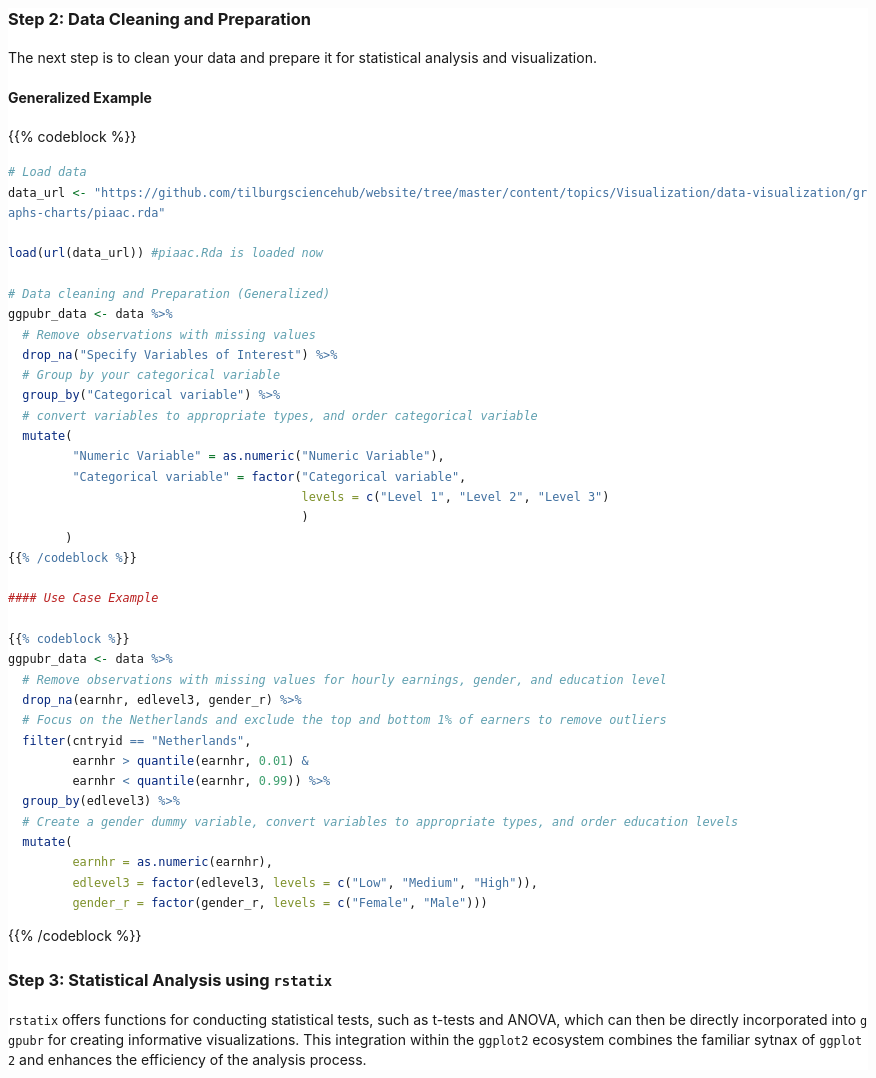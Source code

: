 ### Step 2: Data Cleaning and Preparation
The next step is to clean your data and prepare it for statistical analysis and visualization.  

#### Generalized Example 
{{% codeblock %}}

```R
# Load data 
data_url <- "https://github.com/tilburgsciencehub/website/tree/master/content/topics/Visualization/data-visualization/graphs-charts/piaac.rda"

load(url(data_url)) #piaac.Rda is loaded now

# Data cleaning and Preparation (Generalized)
ggpubr_data <- data %>%
  # Remove observations with missing values
  drop_na("Specify Variables of Interest") %>% 
  # Group by your categorical variable 
  group_by("Categorical variable") %>%
  # convert variables to appropriate types, and order categorical variable
  mutate( 
         "Numeric Variable" = as.numeric("Numeric Variable"),
         "Categorical variable" = factor("Categorical variable", 
                                         levels = c("Level 1", "Level 2", "Level 3")
                                         )
        )
{{% /codeblock %}}

#### Use Case Example 

{{% codeblock %}}
ggpubr_data <- data %>%
  # Remove observations with missing values for hourly earnings, gender, and education level
  drop_na(earnhr, edlevel3, gender_r) %>% 
  # Focus on the Netherlands and exclude the top and bottom 1% of earners to remove outliers
  filter(cntryid == "Netherlands", 
         earnhr > quantile(earnhr, 0.01) &
         earnhr < quantile(earnhr, 0.99)) %>%
  group_by(edlevel3) %>%
  # Create a gender dummy variable, convert variables to appropriate types, and order education levels
  mutate( 
         earnhr = as.numeric(earnhr),
         edlevel3 = factor(edlevel3, levels = c("Low", "Medium", "High")),
         gender_r = factor(gender_r, levels = c("Female", "Male")))
```

{{% /codeblock %}}

### Step 3: Statistical Analysis using `rstatix`

`rstatix` offers functions for conducting statistical tests, such as t-tests and ANOVA, which can then be directly incorporated into `ggpubr` for creating informative visualizations. This integration within the `ggplot2` ecosystem combines the familiar sytnax of `ggplot2` and enhances the efficiency of the analysis process. 

